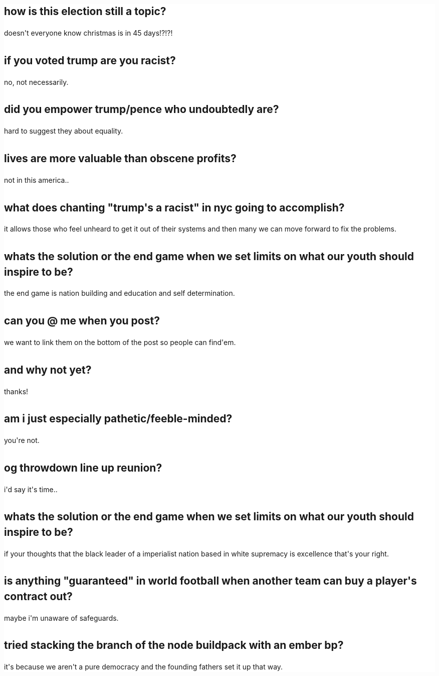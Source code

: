 ## how is this election still a topic?
doesn't everyone know christmas is in 45 days!?!?!

## if you voted trump are you racist?
no, not necessarily.

## did you empower trump/pence who undoubtedly are?
hard to suggest they about equality.

## lives are more valuable than obscene profits?
not in this america..

## what does chanting "trump's a racist" in nyc going to accomplish?
it allows those who feel unheard to get it out of their systems and then many we can move forward to fix the problems.

## whats the solution or the end game when we set limits on what our youth should inspire to be?
the end game is nation building and education and self determination.

## can you @ me when you post?
we want to link them on the bottom of the post so people can find'em.

## and why not yet?
thanks!

## am i just especially pathetic/feeble-minded?
you're not.

## og throwdown line up reunion?
i'd say it's time..

## whats the solution or the end game when we set limits on what our youth should inspire to be?
if your thoughts that the black leader of a imperialist nation based in white supremacy is excellence that's your right.

## is anything "guaranteed" in world football when another team can buy a player's contract out?
maybe i'm unaware of safeguards.

## tried stacking the branch of the node buildpack with an ember bp?
it's because we aren't a pure democracy and the founding fathers set it up that way.
